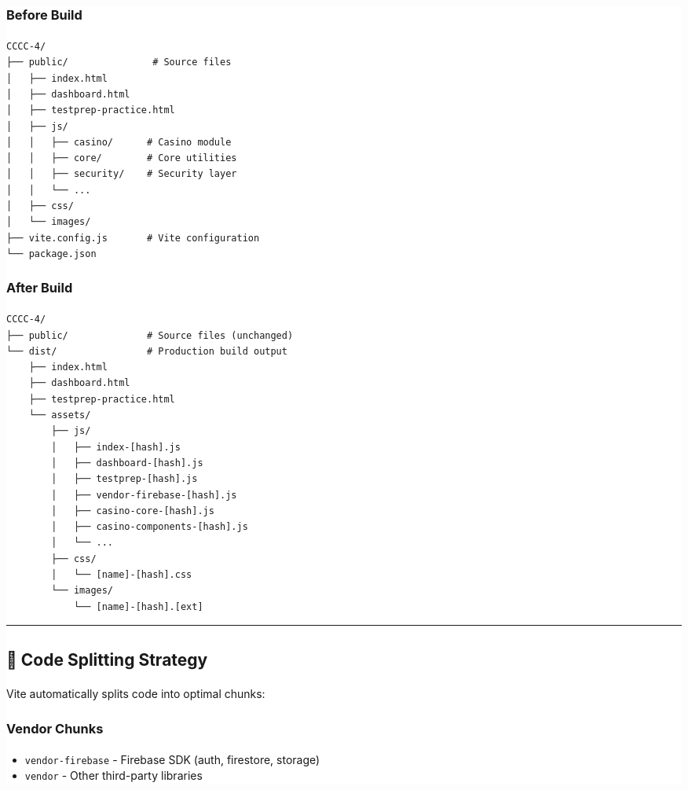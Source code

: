 ### Before Build
```
CCCC-4/
├── public/               # Source files
│   ├── index.html
│   ├── dashboard.html
│   ├── testprep-practice.html
│   ├── js/
│   │   ├── casino/      # Casino module
│   │   ├── core/        # Core utilities
│   │   ├── security/    # Security layer
│   │   └── ...
│   ├── css/
│   └── images/
├── vite.config.js       # Vite configuration
└── package.json
```

### After Build
```
CCCC-4/
├── public/              # Source files (unchanged)
└── dist/                # Production build output
    ├── index.html
    ├── dashboard.html
    ├── testprep-practice.html
    └── assets/
        ├── js/
        │   ├── index-[hash].js
        │   ├── dashboard-[hash].js
        │   ├── testprep-[hash].js
        │   ├── vendor-firebase-[hash].js
        │   ├── casino-core-[hash].js
        │   ├── casino-components-[hash].js
        │   └── ...
        ├── css/
        │   └── [name]-[hash].css
        └── images/
            └── [name]-[hash].[ext]
```

---

## 🎯 Code Splitting Strategy

Vite automatically splits code into optimal chunks:

### Vendor Chunks
- `vendor-firebase` - Firebase SDK (auth, firestore, storage)
- `vendor` - Other third-party libraries

